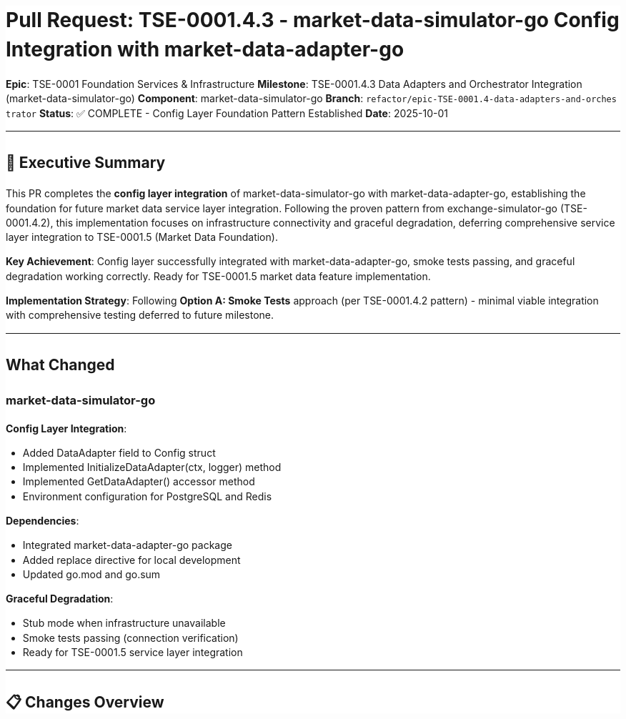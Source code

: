 # Pull Request: TSE-0001.4.3 - market-data-simulator-go Config Integration with market-data-adapter-go

**Epic**: TSE-0001 Foundation Services & Infrastructure
**Milestone**: TSE-0001.4.3 Data Adapters and Orchestrator Integration (market-data-simulator-go)
**Component**: market-data-simulator-go
**Branch**: `refactor/epic-TSE-0001.4-data-adapters-and-orchestrator`
**Status**: ✅ COMPLETE - Config Layer Foundation Pattern Established
**Date**: 2025-10-01

---

## 🎯 Executive Summary

This PR completes the **config layer integration** of market-data-simulator-go with market-data-adapter-go, establishing the foundation for future market data service layer integration. Following the proven pattern from exchange-simulator-go (TSE-0001.4.2), this implementation focuses on infrastructure connectivity and graceful degradation, deferring comprehensive service layer integration to TSE-0001.5 (Market Data Foundation).

**Key Achievement**: Config layer successfully integrated with market-data-adapter-go, smoke tests passing, and graceful degradation working correctly. Ready for TSE-0001.5 market data feature implementation.

**Implementation Strategy**: Following **Option A: Smoke Tests** approach (per TSE-0001.4.2 pattern) - minimal viable integration with comprehensive testing deferred to future milestone.

---

## What Changed

### market-data-simulator-go

**Config Layer Integration**:
- Added DataAdapter field to Config struct
- Implemented InitializeDataAdapter(ctx, logger) method
- Implemented GetDataAdapter() accessor method
- Environment configuration for PostgreSQL and Redis

**Dependencies**:
- Integrated market-data-adapter-go package
- Added replace directive for local development
- Updated go.mod and go.sum

**Graceful Degradation**:
- Stub mode when infrastructure unavailable
- Smoke tests passing (connection verification)
- Ready for TSE-0001.5 service layer integration

---

## 📋 Changes Overview
